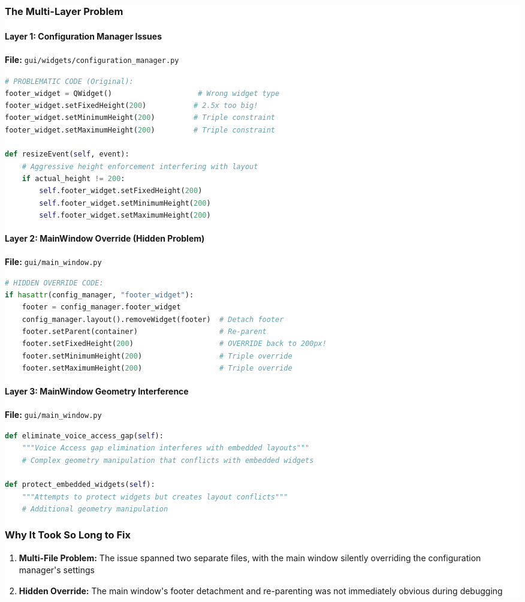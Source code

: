 ### The Multi-Layer Problem

#### Layer 1: Configuration Manager Issues
**File:** `gui/widgets/configuration_manager.py`

```python
# PROBLEMATIC CODE (Original):
footer_widget = QWidget()                    # Wrong widget type
footer_widget.setFixedHeight(200)           # 2.5x too big!
footer_widget.setMinimumHeight(200)         # Triple constraint
footer_widget.setMaximumHeight(200)         # Triple constraint

def resizeEvent(self, event):
    # Aggressive height enforcement interfering with layout
    if actual_height != 200:
        self.footer_widget.setFixedHeight(200)
        self.footer_widget.setMinimumHeight(200)
        self.footer_widget.setMaximumHeight(200)
```

#### Layer 2: MainWindow Override (Hidden Problem)
**File:** `gui/main_window.py`

```python
# HIDDEN OVERRIDE CODE:
if hasattr(config_manager, "footer_widget"):
    footer = config_manager.footer_widget
    config_manager.layout().removeWidget(footer)  # Detach footer
    footer.setParent(container)                   # Re-parent
    footer.setFixedHeight(200)                    # OVERRIDE back to 200px!
    footer.setMinimumHeight(200)                  # Triple override
    footer.setMaximumHeight(200)                  # Triple override
```

#### Layer 3: MainWindow Geometry Interference
**File:** `gui/main_window.py`

```python
def eliminate_voice_access_gap(self):
    """Voice Access gap elimination interferes with embedded layouts"""
    # Complex geometry manipulation that conflicts with embedded widgets
    
def protect_embedded_widgets(self):
    """Attempts to protect widgets but creates layout conflicts"""
    # Additional geometry manipulation
```

### Why It Took So Long to Fix

1. **Multi-File Problem:** The issue spanned two separate files, with the main window silently overriding the configuration manager's settings

2. **Hidden Override:** The main window's footer detachment and re-parenting was not immediately obvious during debugging
